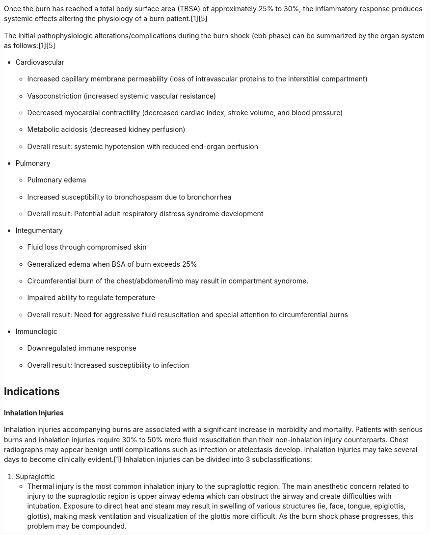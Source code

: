 Once the burn has reached a total body surface area (TBSA) of approximately 25% to 30%, the inflammatory response produces systemic effects altering the physiology of a burn patient.[1][5]

The initial pathophysiologic alterations/complications during the burn shock (ebb phase) can be summarized by the organ system as follows:[1][5]

  * Cardiovascular 
    * Increased capillary membrane permeability (loss of intravascular proteins to the interstitial compartment)

    * Vasoconstriction (increased systemic vascular resistance)

    * Decreased myocardial contractility (decreased cardiac index, stroke volume, and blood pressure)

    * Metabolic acidosis (decreased kidney perfusion)

    * Overall result: systemic hypotension with reduced end-organ perfusion

  * Pulmonary 
    * Pulmonary edema

    * Increased susceptibility to bronchospasm due to bronchorrhea

    * Overall result: Potential adult respiratory distress syndrome development

  * Integumentary 
    * Fluid loss through compromised skin

    * Generalized edema when BSA of burn exceeds 25%

    * Circumferential burn of the chest/abdomen/limb may result in compartment syndrome.

    * Impaired ability to regulate temperature

    * Overall result: Need for aggressive fluid resuscitation and special attention to circumferential burns

  * Immunologic 
    * Downregulated immune response

    * Overall result: Increased susceptibility to infection

## Indications

**Inhalation Injuries**

Inhalation injuries accompanying burns are associated with a significant increase in morbidity and mortality. Patients with serious burns and inhalation injuries require 30% to 50% more fluid resuscitation than their non-inhalation injury counterparts. Chest radiographs may appear benign until complications such as infection or atelectasis develop. Inhalation injuries may take several days to become clinically evident.[1] Inhalation injuries can be divided into 3 subclassifications: 

  1. Supraglottic 
     * Thermal injury is the most common inhalation injury to the supraglottic region. The main anesthetic concern related to injury to the supraglottic region is upper airway edema which can obstruct the airway and create difficulties with intubation. Exposure to direct heat and steam may result in swelling of various structures (ie, face, tongue, epiglottis, glottis), making mask ventilation and visualization of the glottis more difficult. As the burn shock phase progresses, this problem may be compounded.
